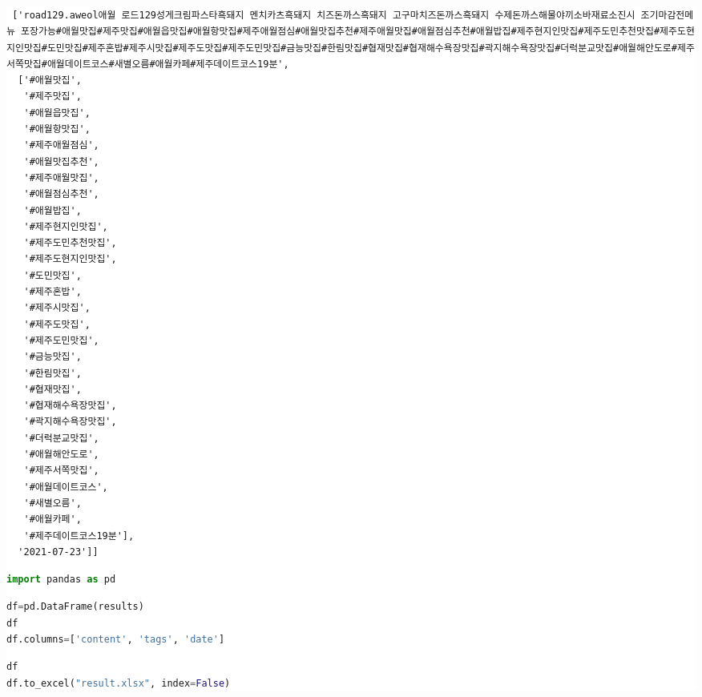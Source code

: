      ['road129.aweol애월 로드129성게크림파스타흑돼지 멘치카츠흑돼지 치즈돈까스흑돼지 고구마치즈돈까스흑돼지 수제돈까스해물야끼소바재료소진시 조기마감전메뉴 포장가능#애월맛집#제주맛집#애월읍맛집#애월항맛집#제주애월점심#애월맛집추천#제주애월맛집#애월점심추천#애월밥집#제주현지인맛집#제주도민추천맛집#제주도현지인맛집#도민맛집#제주혼밥#제주시맛집#제주도맛집#제주도민맛집#금능맛집#한림맛집#협재맛집#협재해수욕장맛집#곽지해수욕장맛집#더럭분교맛집#애월해안도로#제주서쪽맛집#애월데이트코스#새별오름#애월카페#제주데이트코스19분',
      ['#애월맛집',
       '#제주맛집',
       '#애월읍맛집',
       '#애월항맛집',
       '#제주애월점심',
       '#애월맛집추천',
       '#제주애월맛집',
       '#애월점심추천',
       '#애월밥집',
       '#제주현지인맛집',
       '#제주도민추천맛집',
       '#제주도현지인맛집',
       '#도민맛집',
       '#제주혼밥',
       '#제주시맛집',
       '#제주도맛집',
       '#제주도민맛집',
       '#금능맛집',
       '#한림맛집',
       '#협재맛집',
       '#협재해수욕장맛집',
       '#곽지해수욕장맛집',
       '#더럭분교맛집',
       '#애월해안도로',
       '#제주서쪽맛집',
       '#애월데이트코스',
       '#새별오름',
       '#애월카페',
       '#제주데이트코스19분'],
      '2021-07-23']]




```python
import pandas as pd
```


```python
df=pd.DataFrame(results)
df
df.columns=['content', 'tags', 'date']
```


```python
df
df.to_excel("result.xlsx", index=False)
```


```python

```
